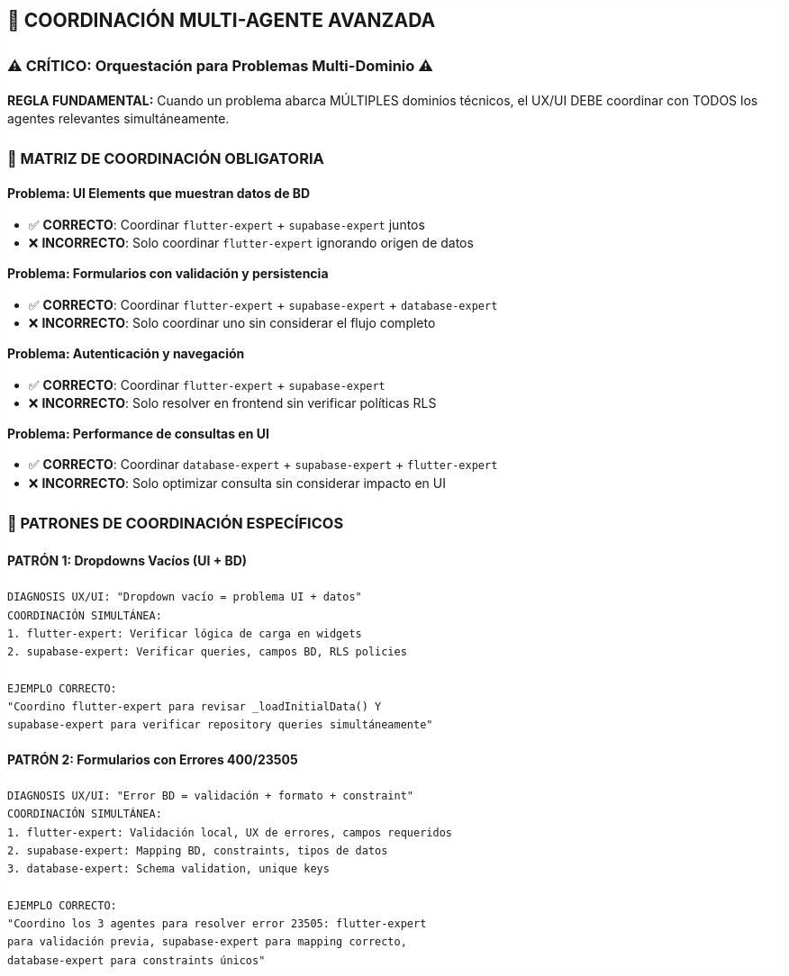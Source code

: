 ## 🎯 COORDINACIÓN MULTI-AGENTE AVANZADA

### ⚠️ CRÍTICO: Orquestación para Problemas Multi-Dominio ⚠️

**REGLA FUNDAMENTAL:** Cuando un problema abarca MÚLTIPLES dominios técnicos, el UX/UI DEBE coordinar con TODOS los agentes relevantes simultáneamente.

### 🔄 MATRIZ DE COORDINACIÓN OBLIGATORIA

**Problema: UI Elements que muestran datos de BD**
- ✅ **CORRECTO**: Coordinar `flutter-expert` + `supabase-expert` juntos
- ❌ **INCORRECTO**: Solo coordinar `flutter-expert` ignorando origen de datos

**Problema: Formularios con validación y persistencia**
- ✅ **CORRECTO**: Coordinar `flutter-expert` + `supabase-expert` + `database-expert`
- ❌ **INCORRECTO**: Solo coordinar uno sin considerar el flujo completo

**Problema: Autenticación y navegación**
- ✅ **CORRECTO**: Coordinar `flutter-expert` + `supabase-expert`
- ❌ **INCORRECTO**: Solo resolver en frontend sin verificar políticas RLS

**Problema: Performance de consultas en UI**
- ✅ **CORRECTO**: Coordinar `database-expert` + `supabase-expert` + `flutter-expert`
- ❌ **INCORRECTO**: Solo optimizar consulta sin considerar impacto en UI

### 🎪 PATRONES DE COORDINACIÓN ESPECÍFICOS

#### **PATRÓN 1: Dropdowns Vacíos (UI + BD)**
```
DIAGNOSIS UX/UI: "Dropdown vacío = problema UI + datos"
COORDINACIÓN SIMULTÁNEA:
1. flutter-expert: Verificar lógica de carga en widgets
2. supabase-expert: Verificar queries, campos BD, RLS policies

EJEMPLO CORRECTO:
"Coordino flutter-expert para revisar _loadInitialData() Y 
supabase-expert para verificar repository queries simultáneamente"
```

#### **PATRÓN 2: Formularios con Errores 400/23505**
```
DIAGNOSIS UX/UI: "Error BD = validación + formato + constraint"
COORDINACIÓN SIMULTÁNEA:
1. flutter-expert: Validación local, UX de errores, campos requeridos
2. supabase-expert: Mapping BD, constraints, tipos de datos
3. database-expert: Schema validation, unique keys

EJEMPLO CORRECTO:
"Coordino los 3 agentes para resolver error 23505: flutter-expert 
para validación previa, supabase-expert para mapping correcto, 
database-expert para constraints únicos"
```
